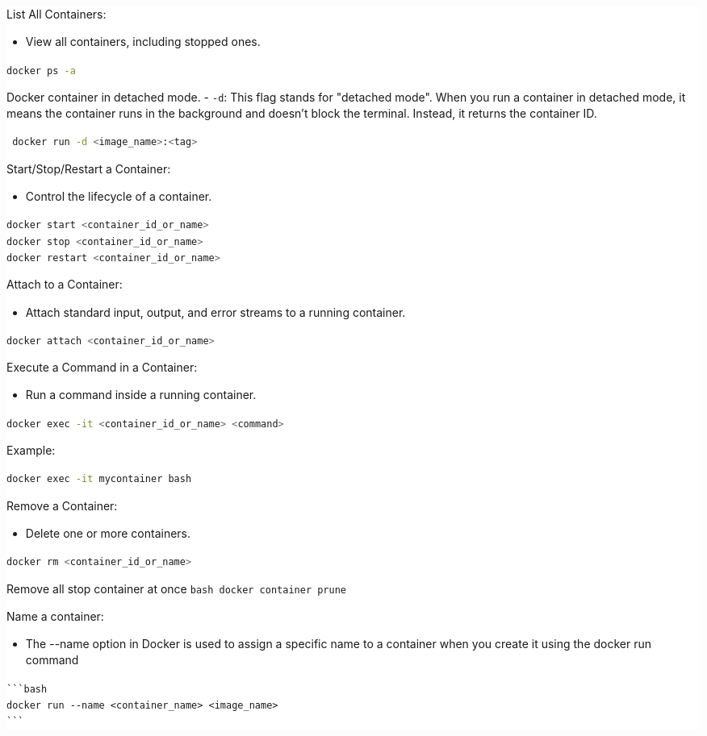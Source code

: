 List All Containers:
   - View all containers, including stopped ones.
   ```bash
   docker ps -a
   ```

Docker container in detached mode. 
    - `-d`: This flag stands for "detached mode". When you run a container in detached mode, it means the container runs in the background and doesn’t block the terminal. Instead, it returns the container ID.
  
   ```bash
    docker run -d <image_name>:<tag>
   ```


Start/Stop/Restart a Container:
   - Control the lifecycle of a container.
   ```bash
   docker start <container_id_or_name>
   docker stop <container_id_or_name>
   docker restart <container_id_or_name>
   ```

Attach to a Container:
   - Attach standard input, output, and error streams to a running container.
   ```bash
   docker attach <container_id_or_name>
   ```

Execute a Command in a Container:
   - Run a command inside a running container.
   ```bash
   docker exec -it <container_id_or_name> <command>
   ```
   Example:
   ```bash
   docker exec -it mycontainer bash
   ```

Remove a Container:
   - Delete one or more containers.
   ```bash
   docker rm <container_id_or_name>
   ```
Remove all stop container at once
    ```bash
    docker container prune
    ```

Name a container:
   - The --name option in Docker is used to assign a specific name to a container when you create it using the docker run command
  
    ```bash
    docker run --name <container_name> <image_name>
    ```
